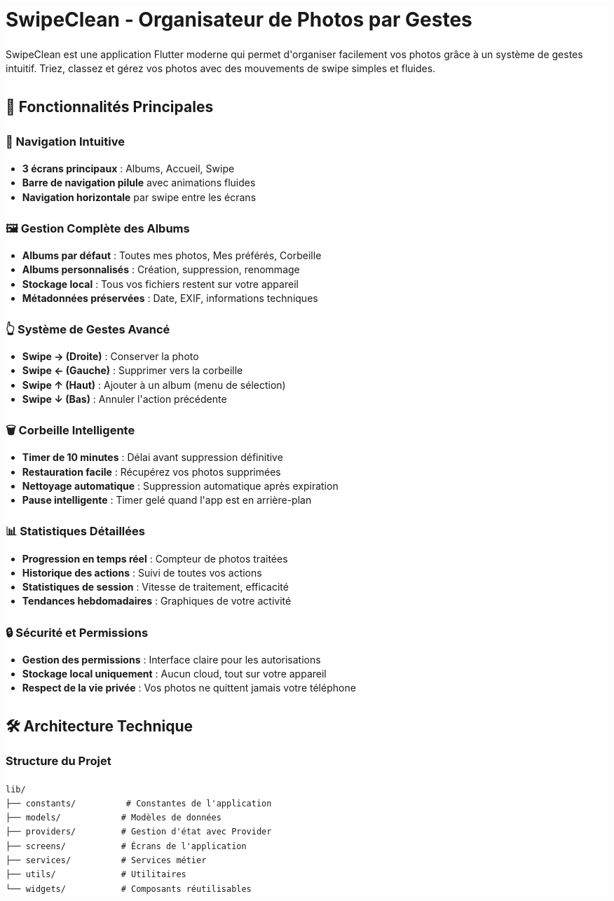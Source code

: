 # SwipeClean - Organisateur de Photos par Gestes

SwipeClean est une application Flutter moderne qui permet d'organiser facilement vos photos grâce à un système de gestes intuitif. Triez, classez et gérez vos photos avec des mouvements de swipe simples et fluides.

## 🚀 Fonctionnalités Principales

### 📱 Navigation Intuitive
- **3 écrans principaux** : Albums, Accueil, Swipe
- **Barre de navigation pilule** avec animations fluides
- **Navigation horizontale** par swipe entre les écrans

### 🖼️ Gestion Complète des Albums
- **Albums par défaut** : Toutes mes photos, Mes préférés, Corbeille
- **Albums personnalisés** : Création, suppression, renommage
- **Stockage local** : Tous vos fichiers restent sur votre appareil
- **Métadonnées préservées** : Date, EXIF, informations techniques

### 👆 Système de Gestes Avancé
- **Swipe → (Droite)** : Conserver la photo
- **Swipe ← (Gauche)** : Supprimer vers la corbeille
- **Swipe ↑ (Haut)** : Ajouter à un album (menu de sélection)
- **Swipe ↓ (Bas)** : Annuler l'action précédente

### 🗑️ Corbeille Intelligente
- **Timer de 10 minutes** : Délai avant suppression définitive
- **Restauration facile** : Récupérez vos photos supprimées
- **Nettoyage automatique** : Suppression automatique après expiration
- **Pause intelligente** : Timer gelé quand l'app est en arrière-plan

### 📊 Statistiques Détaillées
- **Progression en temps réel** : Compteur de photos traitées
- **Historique des actions** : Suivi de toutes vos actions
- **Statistiques de session** : Vitesse de traitement, efficacité
- **Tendances hebdomadaires** : Graphiques de votre activité

### 🔒 Sécurité et Permissions
- **Gestion des permissions** : Interface claire pour les autorisations
- **Stockage local uniquement** : Aucun cloud, tout sur votre appareil
- **Respect de la vie privée** : Vos photos ne quittent jamais votre téléphone

## 🛠️ Architecture Technique

### Structure du Projet
```
lib/
├── constants/          # Constantes de l'application
├── models/            # Modèles de données
├── providers/         # Gestion d'état avec Provider
├── screens/           # Écrans de l'application
├── services/          # Services métier
├── utils/             # Utilitaires
└── widgets/           # Composants réutilisables
```

